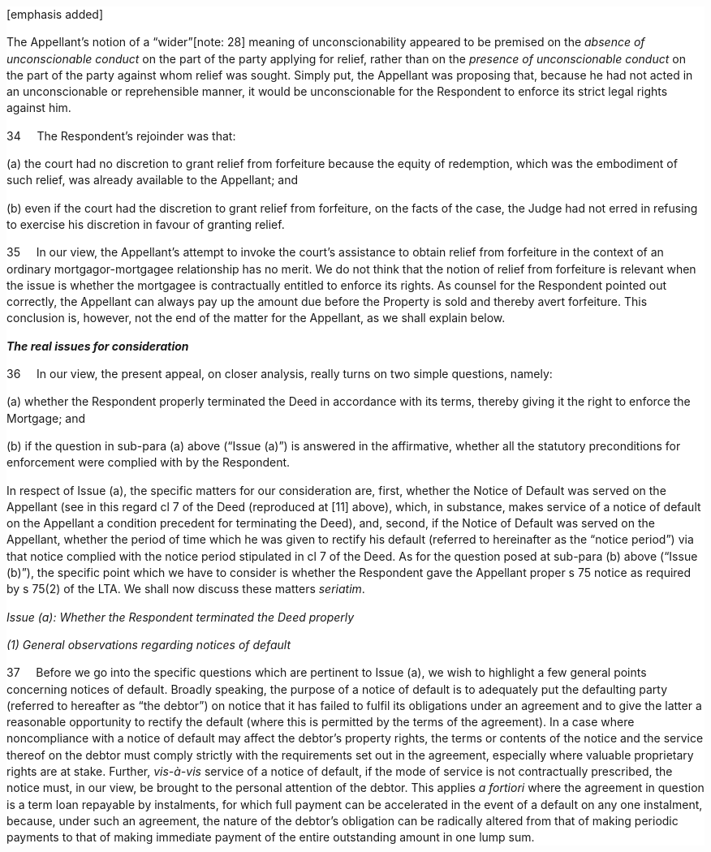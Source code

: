  [emphasis added] 

The Appellant’s notion of a “wider”[note: 28] meaning of unconscionability appeared to be premised on the _absence of unconscionable conduct_ on the part of the party applying for relief, rather than on the _presence of unconscionable conduct_ on the part of the party against whom relief was sought. Simply put, the Appellant was proposing that, because he had not acted in an unconscionable or reprehensible manner, it would be unconscionable for the Respondent to enforce its strict legal rights against him. 

34     The Respondent’s rejoinder was that: 

 (a) the court had no discretion to grant relief from forfeiture because the equity of redemption, which was the embodiment of such relief, was already available to the Appellant; and 

 (b) even if the court had the discretion to grant relief from forfeiture, on the facts of the case, the Judge had not erred in refusing to exercise his discretion in favour of granting relief. 

35     In our view, the Appellant’s attempt to invoke the court’s assistance to obtain relief from forfeiture in the context of an ordinary mortgagor-mortgagee relationship has no merit. We do not think that the notion of relief from forfeiture is relevant when the issue is whether the mortgagee is contractually entitled to enforce its rights. As counsel for the Respondent pointed out correctly, the Appellant can always pay up the amount due before the Property is sold and thereby avert forfeiture. This conclusion is, however, not the end of the matter for the Appellant, as we shall explain below. 

**_The real issues for consideration_** 

36     In our view, the present appeal, on closer analysis, really turns on two simple questions, namely: 

 (a) whether the Respondent properly terminated the Deed in accordance with its terms, thereby giving it the right to enforce the Mortgage; and 

 (b) if the question in sub-para (a) above (“Issue (a)”) is answered in the affirmative, whether all the statutory preconditions for enforcement were complied with by the Respondent. 

In respect of Issue (a), the specific matters for our consideration are, first, whether the Notice of Default was served on the Appellant (see in this regard cl 7 of the Deed (reproduced at [11] above), which, in substance, makes service of a notice of default on the Appellant a condition precedent for terminating the Deed), and, second, if the Notice of Default was served on the Appellant, whether the period of time which he was given to rectify his default (referred to hereinafter as the “notice period”) via that notice complied with the notice period stipulated in cl 7 of the Deed. As for the question posed at sub-para (b) above (“Issue (b)”), the specific point which we have to consider is whether the Respondent gave the Appellant proper s 75 notice as required by s 75(2) of the LTA. We shall now discuss these matters _seriatim_. 

_Issue (a): Whether the Respondent terminated the Deed properly_ 


_(1) General observations regarding notices of default_ 

37     Before we go into the specific questions which are pertinent to Issue (a), we wish to highlight a few general points concerning notices of default. Broadly speaking, the purpose of a notice of default is to adequately put the defaulting party (referred to hereafter as “the debtor”) on notice that it has failed to fulfil its obligations under an agreement and to give the latter a reasonable opportunity to rectify the default (where this is permitted by the terms of the agreement). In a case where noncompliance with a notice of default may affect the debtor’s property rights, the terms or contents of the notice and the service thereof on the debtor must comply strictly with the requirements set out in the agreement, especially where valuable proprietary rights are at stake. Further, _vis-à-vis_ service of a notice of default, if the mode of service is not contractually prescribed, the notice must, in our view, be brought to the personal attention of the debtor. This applies _a fortiori_ where the agreement in question is a term loan repayable by instalments, for which full payment can be accelerated in the event of a default on any one instalment, because, under such an agreement, the nature of the debtor’s obligation can be radically altered from that of making periodic payments to that of making immediate payment of the entire outstanding amount in one lump sum. 

